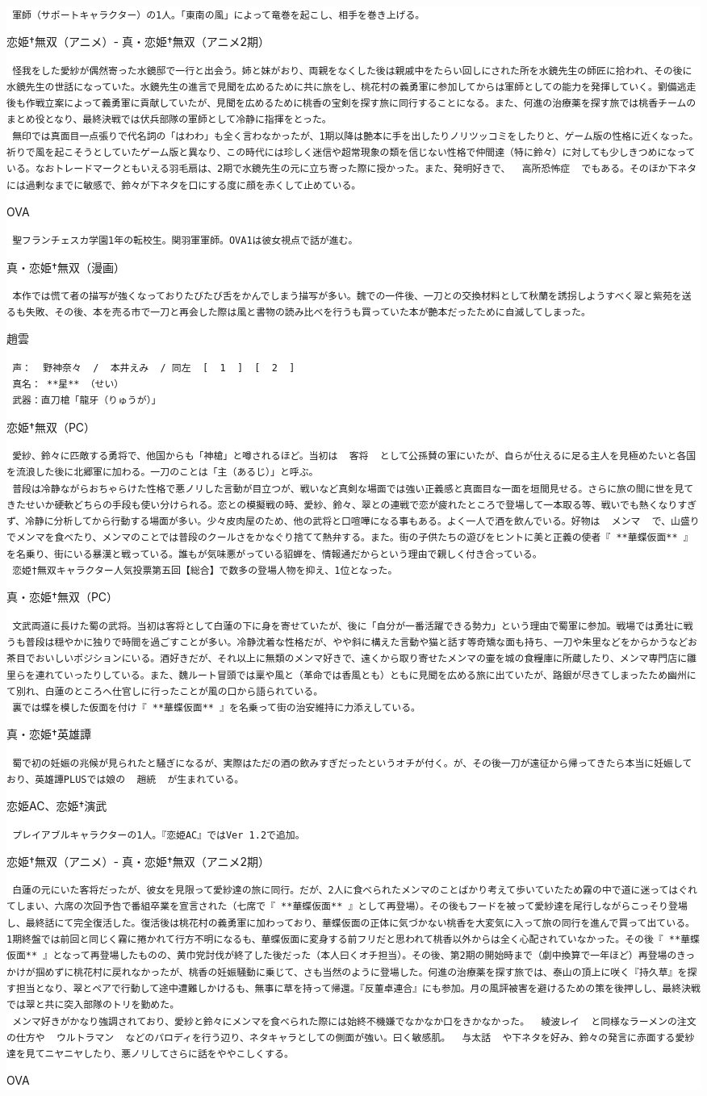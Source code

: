      軍師（サポートキャラクター）の1人。「東南の風」によって竜巻を起こし、相手を巻き上げる。 
恋姫†無双（アニメ）- 真・恋姫†無双（アニメ2期）

     怪我をした愛紗が偶然寄った水鏡邸で一行と出会う。姉と妹がおり、両親をなくした後は親戚中をたらい回しにされた所を水鏡先生の師匠に拾われ、その後に水鏡先生の世話になっていた。水鏡先生の進言で見聞を広めるために共に旅をし、桃花村の義勇軍に参加してからは軍師としての能力を発揮していく。劉備逃走後も作戦立案によって義勇軍に貢献していたが、見聞を広めるために桃香の宝剣を探す旅に同行することになる。また、何進の治療薬を探す旅では桃香チームのまとめ役となり、最終決戦では伏兵部隊の軍師として冷静に指揮をとった。 
     無印では真面目一点張りで代名詞の「はわわ」も全く言わなかったが、1期以降は艶本に手を出したりノリツッコミをしたりと、ゲーム版の性格に近くなった。祈りで風を起こそうとしていたゲーム版と異なり、この時代には珍しく迷信や超常現象の類を信じない性格で仲間達（特に鈴々）に対しても少しきつめになっている。なおトレードマークともいえる羽毛扇は、2期で水鏡先生の元に立ち寄った際に授かった。また、発明好きで、  高所恐怖症  でもある。そのほか下ネタには過剰なまでに敏感で、鈴々が下ネタを口にする度に顔を赤くして止めている。 
OVA

     聖フランチェスカ学園1年の転校生。関羽軍軍師。OVA1は彼女視点で話が進む。 
真・恋姫†無双（漫画）

     本作では慌て者の描写が強くなっておりたびたび舌をかんでしまう描写が多い。魏での一件後、一刀との交換材料として秋蘭を誘拐しようすべく翠と紫苑を送るも失敗、その後、本を売る市で一刀と再会した際は風と書物の読み比べを行うも買っていた本が艶本だったために自滅してしまった。 
    
趙雲

     声：  野神奈々  /  本井えみ  / 同左  [  1  ]  [  2  ] 
     真名： **星** （せい） 
     武器：直刀槍「龍牙（りゅうが）」 

恋姫†無双（PC）

     愛紗、鈴々に匹敵する勇将で、他国からも「神槍」と噂されるほど。当初は  客将  として公孫賛の軍にいたが、自らが仕えるに足る主人を見極めたいと各国を流浪した後に北郷軍に加わる。一刀のことは「主（あるじ）」と呼ぶ。 
     普段は冷静ながらおちゃらけた性格で悪ノリした言動が目立つが、戦いなど真剣な場面では強い正義感と真面目な一面を垣間見せる。さらに旅の間に世を見てきたせいか硬軟どちらの手段も使い分けられる。恋との模擬戦の時、愛紗、鈴々、翠との連戦で恋が疲れたところで登場して一本取る等、戦いでも熱くなりすぎず、冷静に分析してから行動する場面が多い。少々皮肉屋のため、他の武将と口喧嘩になる事もある。よく一人で酒を飲んでいる。好物は  メンマ  で、山盛りでメンマを食べたり、メンマのことでは普段のクールさをかなぐり捨てて熱弁する。また。街の子供たちの遊びをヒントに美と正義の使者『 **華蝶仮面** 』を名乗り、街にいる暴漢と戦っている。誰もが気味悪がっている貂蝉を、情報通だからという理由で親しく付き合っている。 
     恋姫†無双キャラクター人気投票第五回【総合】で数多の登場人物を抑え、1位となった。 
真・恋姫†無双（PC）

     文武両道に長けた蜀の武将。当初は客将として白蓮の下に身を寄せていたが、後に「自分が一番活躍できる勢力」という理由で蜀軍に参加。戦場では勇壮に戦うも普段は穏やかに独りで時間を過ごすことが多い。冷静沈着な性格だが、やや斜に構えた言動や猫と話す等奇矯な面も持ち、一刀や朱里などをからかうなどお茶目でおいしいポジションにいる。酒好きだが、それ以上に無類のメンマ好きで、遠くから取り寄せたメンマの壷を城の食糧庫に所蔵したり、メンマ専門店に雛里らを連れていったりしている。また、魏ルート冒頭では稟や風と（革命では香風とも）ともに見聞を広める旅に出ていたが、路銀が尽きてしまったため幽州にて別れ、白蓮のところへ仕官しに行ったことが風の口から語られている。 
     裏では蝶を模した仮面を付け『 **華蝶仮面** 』を名乗って街の治安維持に力添えしている。 
真・恋姫†英雄譚

     蜀で初の妊娠の兆候が見られたと騒ぎになるが、実際はただの酒の飲みすぎだったというオチが付く。が、その後一刀が遠征から帰ってきたら本当に妊娠しており、英雄譚PLUSでは娘の  趙統  が生まれている。 
恋姫AC、恋姫†演武

     プレイアブルキャラクターの1人。『恋姫AC』ではVer 1.2で追加。 
恋姫†無双（アニメ）- 真・恋姫†無双（アニメ2期）

     白蓮の元にいた客将だったが、彼女を見限って愛紗達の旅に同行。だが、2人に食べられたメンマのことばかり考えて歩いていたため霧の中で道に迷ってはぐれてしまい、六席の次回予告で番組卒業を宣言された（七席で『 **華蝶仮面** 』として再登場）。その後もフードを被って愛紗達を尾行しながらこっそり登場し、最終話にて完全復活した。復活後は桃花村の義勇軍に加わっており、華蝶仮面の正体に気づかない桃香を大変気に入って旅の同行を進んで買って出ている。1期終盤では前回と同じく霧に捲かれて行方不明になるも、華蝶仮面に変身する前フリだと思われて桃香以外からは全く心配されていなかった。その後『 **華蝶仮面** 』となって再登場したものの、黄巾党討伐が終了した後だった（本人曰くオチ担当）。その後、第2期の開始時まで（劇中換算で一年ほど）再登場のきっかけが掴めずに桃花村に戻れなかったが、桃香の妊娠騒動に乗じて、さも当然のように登場した。何進の治療薬を探す旅では、泰山の頂上に咲く『持久草』を探す担当となり、翠とペアで行動して途中遭難しかけるも、無事に草を持って帰還。『反董卓連合』にも参加。月の風評被害を避けるための策を後押しし、最終決戦では翠と共に突入部隊のトリを勤めた。 
     メンマ好きがかなり強調されており、愛紗と鈴々にメンマを食べられた際には始終不機嫌でなかなか口をきかなかった。  綾波レイ  と同様なラーメンの注文の仕方や  ウルトラマン  などのパロディを行う辺り、ネタキャラとしての側面が強い。曰く敏感肌。  与太話  や下ネタを好み、鈴々の発言に赤面する愛紗達を見てニヤニヤしたり、悪ノリしてさらに話をややこしくする。 
OVA
